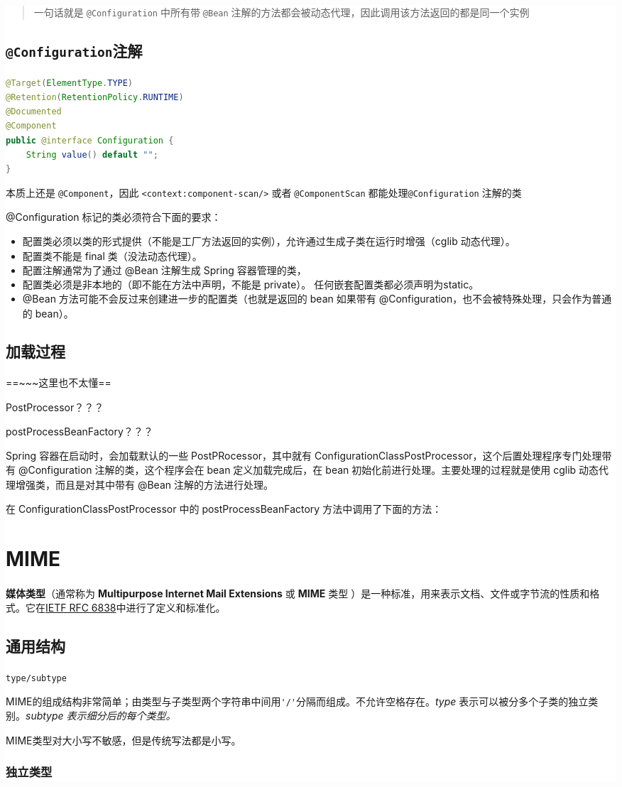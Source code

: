 > 一句话就是 `@Configuration` 中所有带 `@Bean` 注解的方法都会被动态代理，因此调用该方法返回的都是同一个实例

## `@Configuration`注解

```java
@Target(ElementType.TYPE)
@Retention(RetentionPolicy.RUNTIME)
@Documented
@Component
public @interface Configuration {
    String value() default "";
}
```

本质上还是 `@Component`，因此 `<context:component-scan/>` 或者 `@ComponentScan` 都能处理`@Configuration` 注解的类

@Configuration 标记的类必须符合下面的要求：

- 配置类必须以类的形式提供（不能是工厂方法返回的实例），允许通过生成子类在运行时增强（cglib 动态代理）。
- 配置类不能是 final 类（没法动态代理）。
- 配置注解通常为了通过 @Bean 注解生成 Spring 容器管理的类，
- 配置类必须是非本地的（即不能在方法中声明，不能是 private）。
  任何嵌套配置类都必须声明为static。
- @Bean 方法可能不会反过来创建进一步的配置类（也就是返回的 bean 如果带有 @Configuration，也不会被特殊处理，只会作为普通的 bean）。

## 加载过程

==~~~这里也不太懂==

PostProcessor？？？

postProcessBeanFactory？？？

Spring 容器在启动时，会加载默认的一些 PostPRocessor，其中就有 ConfigurationClassPostProcessor，这个后置处理程序专门处理带有 @Configuration 注解的类，这个程序会在 bean 定义加载完成后，在 bean 初始化前进行处理。主要处理的过程就是使用 cglib 动态代理增强类，而且是对其中带有 @Bean 注解的方法进行处理。

在 ConfigurationClassPostProcessor 中的 postProcessBeanFactory 方法中调用了下面的方法：



# MIME

**媒体类型**（通常称为 **Multipurpose Internet Mail Extensions** 或 **MIME** 类型 ）是一种标准，用来表示文档、文件或字节流的性质和格式。它在[IETF RFC 6838](https://tools.ietf.org/html/rfc6838)中进行了定义和标准化。

## 通用结构

```
type/subtype
```

MIME的组成结构非常简单；由类型与子类型两个字符串中间用`'/'`分隔而组成。不允许空格存在。*type* 表示可以被分多个子类的独立类别。*subtype 表示细分后的每个类型。*

MIME类型对大小写不敏感，但是传统写法都是小写。

### 独立类型
